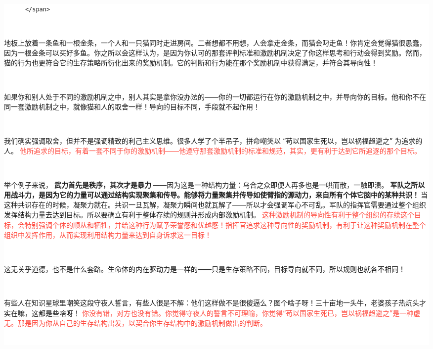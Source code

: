           </span>
</strong>
</p>
<p>
<br/>
</p>
<p>
         地板上放着一条鱼和一根金条，一个人和一只猫同时走进房间。二者想都不用想，人会拿走金条，而猫会叼走鱼！你肯定会觉得猫很愚蠢，因为一根金条可以买好多鱼。你之所以会这样认为，是因为你认可的那套评判标准和激励机制决定了你这样思考和行动会得到奖励。然而，猫的行为也更符合它的生存策略所衍化出来的奖励机制。它的判断和行为能在那个奖励机制中获得满足，并符合其导向性！
        </p>
<p>
<br/>
</p>
<p>
         如果你和别人处于不同的激励机制之中，别人其实是拿你没办法的——你的一切都运行在你的激励机制之中，并导向你的目标。他和你不在同一套激励机制之中，就像猫和人的取舍一样！导向的目标不同，手段就不起作用！
         <br/>
</p>
<p>
<br/>
</p>
<p>
         我们确实强调取舍，但并不是强调精致的利己主义思维。很多人学了个半吊子，拼命嘲笑以 “苟以国家生死以，岂以祸福趋避之” 为追求的人。
         <span style="color: rgb(255, 76, 65);">
          他所追求的目标，有着一套不同于你的激励机制——他遵守那套激励机制的标准和规范，其实，更有利于达到它所追逐的那个目标。
         </span>
</p>
<p>
<br/>
</p>
<p>
         举个例子来说，
         <strong>
          武力首先是秩序，其次才是暴力
         </strong>
         ——因为这是一种结构力量：乌合之众即便人再多也是一哄而散，一触即溃。
         <strong>
          军队之所以用战斗力，是因为它的力量可以通过结构实现聚集和传导。能够将力量聚集并传导如使臂指的源动力，来自所有个体它脑中的某种共识！
         </strong>
         当这种共识存在的时候，凝聚力就在。共识一旦瓦解，凝聚力瞬间也就瓦解了——所以才会强调军心不可乱。军队的指挥官需要通过整个组织发挥结构力量去达到目标。所以要确立有利于整体存续的规则并形成内部激励机制。
         <span style="color: rgb(255, 76, 65);">
          这种激励机制的导向性有利于整个组织的存续这个目标，会特别强调个体的顺从和牺牲，并给这种行为赋予荣誉感和优越感！指挥官追求这种导向性的奖励机制，有利于让这种奖励机制在整个组织中发挥作用，从而实现利用结构力量来达到自身诉求这一目标！
         </span>
</p>
<p>
<br/>
</p>
<p>
         这无关乎道德，也不是什么套路。生命体的内在驱动力是一样的——只是生存策略不同，目标导向就不同，所以规则也就各不相同！
         <br/>
</p>
<p>
<br/>
</p>
<p>
         有些人在知识星球里嘲笑这段守夜人誓言，有些人很是不解：他们这样做不是很傻逼么？图个啥子呀！三十亩地一头牛，老婆孩子热炕头才实在嘛，这都是些啥呀！
         <span style="color: rgb(255, 76, 65);">
          你没有错，对方也没有错。你觉得守夜人的誓言不可理喻，你觉得“苟以国家生死已，岂以祸福趋避之”是一种虚无。那是因为你从自己的生存结构出发，以契合你生存结构中的激励机制做出的判断。
         </span>
</p>
<p>
<br/>
</p>
<p>